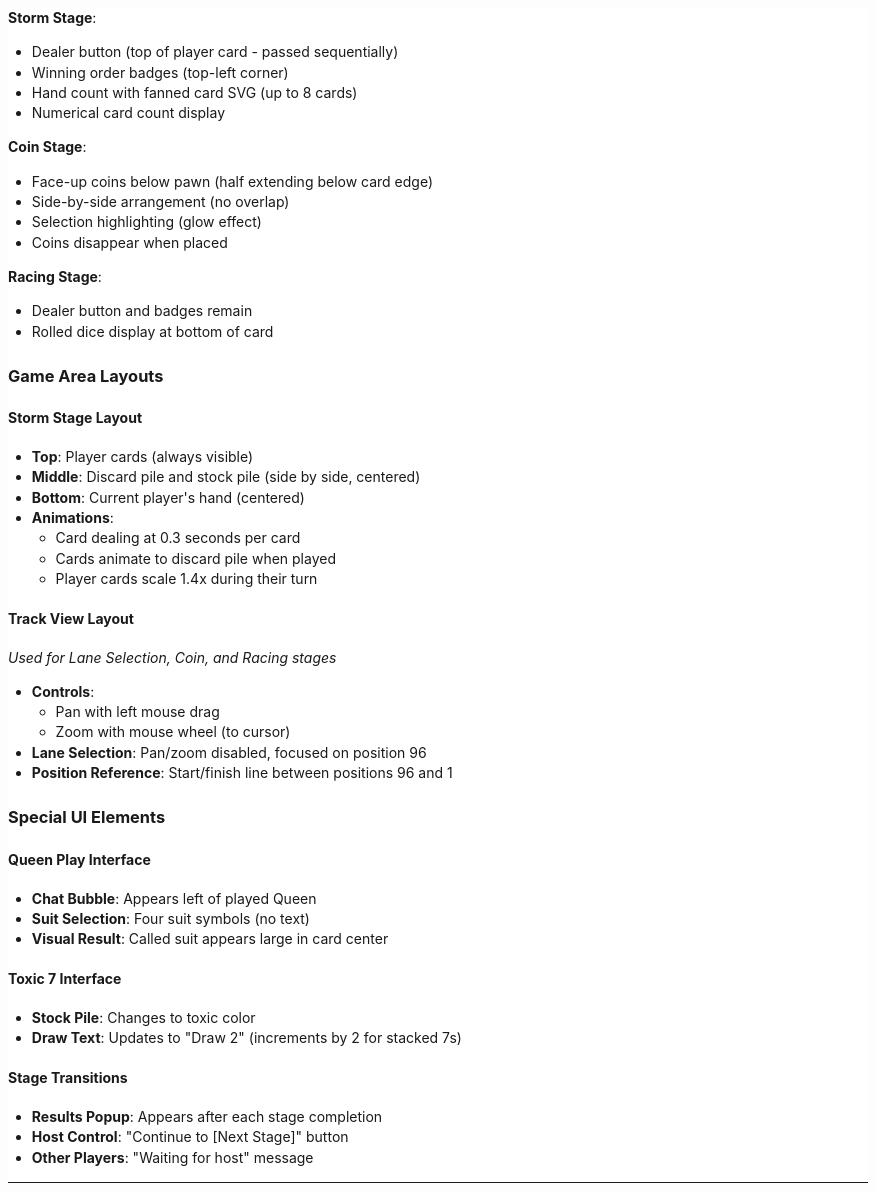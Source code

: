 **Storm Stage**:
- Dealer button (top of player card - passed sequentially)
- Winning order badges (top-left corner)
- Hand count with fanned card SVG (up to 8 cards)
- Numerical card count display

**Coin Stage**:
- Face-up coins below pawn (half extending below card edge)
- Side-by-side arrangement (no overlap)
- Selection highlighting (glow effect)
- Coins disappear when placed

**Racing Stage**:
- Dealer button and badges remain
- Rolled dice display at bottom of card

### Game Area Layouts

#### Storm Stage Layout
- **Top**: Player cards (always visible)
- **Middle**: Discard pile and stock pile (side by side, centered)
- **Bottom**: Current player's hand (centered)
- **Animations**: 
  - Card dealing at 0.3 seconds per card
  - Cards animate to discard pile when played
  - Player cards scale 1.4x during their turn

#### Track View Layout
*Used for Lane Selection, Coin, and Racing stages*

- **Controls**: 
  - Pan with left mouse drag
  - Zoom with mouse wheel (to cursor)
- **Lane Selection**: Pan/zoom disabled, focused on position 96
- **Position Reference**: Start/finish line between positions 96 and 1

### Special UI Elements

#### Queen Play Interface
- **Chat Bubble**: Appears left of played Queen
- **Suit Selection**: Four suit symbols (no text)
- **Visual Result**: Called suit appears large in card center

#### Toxic 7 Interface
- **Stock Pile**: Changes to toxic color
- **Draw Text**: Updates to "Draw 2" (increments by 2 for stacked 7s)

#### Stage Transitions
- **Results Popup**: Appears after each stage completion
- **Host Control**: "Continue to [Next Stage]" button
- **Other Players**: "Waiting for host" message

---
